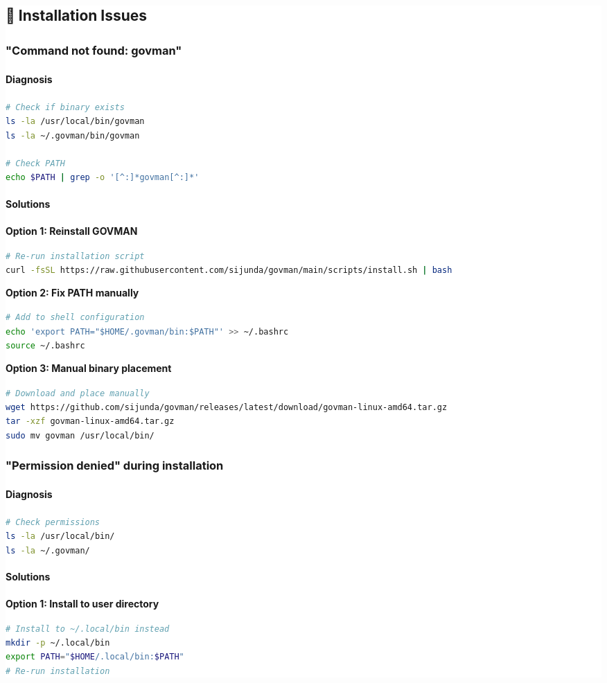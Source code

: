 ## 🚨 Installation Issues

### **"Command not found: govman"**

#### **Diagnosis**
```bash
# Check if binary exists
ls -la /usr/local/bin/govman
ls -la ~/.govman/bin/govman

# Check PATH
echo $PATH | grep -o '[^:]*govman[^:]*'
```

#### **Solutions**

**Option 1: Reinstall GOVMAN**
```bash
# Re-run installation script
curl -fsSL https://raw.githubusercontent.com/sijunda/govman/main/scripts/install.sh | bash
```

**Option 2: Fix PATH manually**
```bash
# Add to shell configuration
echo 'export PATH="$HOME/.govman/bin:$PATH"' >> ~/.bashrc
source ~/.bashrc
```

**Option 3: Manual binary placement**
```bash
# Download and place manually
wget https://github.com/sijunda/govman/releases/latest/download/govman-linux-amd64.tar.gz
tar -xzf govman-linux-amd64.tar.gz
sudo mv govman /usr/local/bin/
```

### **"Permission denied" during installation**

#### **Diagnosis**
```bash
# Check permissions
ls -la /usr/local/bin/
ls -la ~/.govman/
```

#### **Solutions**

**Option 1: Install to user directory**
```bash
# Install to ~/.local/bin instead
mkdir -p ~/.local/bin
export PATH="$HOME/.local/bin:$PATH"
# Re-run installation
```

